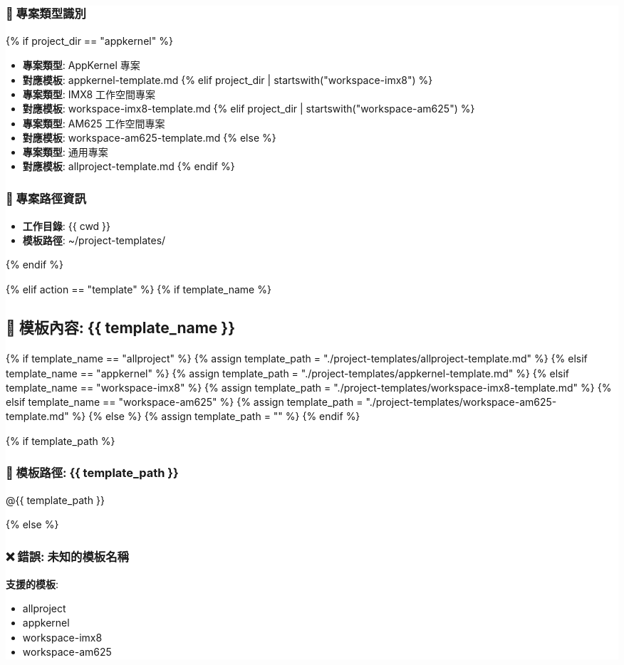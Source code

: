 ### 🎯 專案類型識別
{% if project_dir == "appkernel" %}
- **專案類型**: AppKernel 專案
- **對應模板**: appkernel-template.md
{% elif project_dir | startswith("workspace-imx8") %}
- **專案類型**: IMX8 工作空間專案
- **對應模板**: workspace-imx8-template.md
{% elif project_dir | startswith("workspace-am625") %}
- **專案類型**: AM625 工作空間專案
- **對應模板**: workspace-am625-template.md
{% else %}
- **專案類型**: 通用專案
- **對應模板**: allproject-template.md
{% endif %}

### 📁 專案路徑資訊
- **工作目錄**: {{ cwd }}
- **模板路徑**: ~/project-templates/

{% endif %}


{% elif action == "template" %}
{% if template_name %}
## 📄 模板內容: {{ template_name }}

{% if template_name == "allproject" %}
{% assign template_path = "./project-templates/allproject-template.md" %}
{% elsif template_name == "appkernel" %}
{% assign template_path = "./project-templates/appkernel-template.md" %}
{% elsif template_name == "workspace-imx8" %}
{% assign template_path = "./project-templates/workspace-imx8-template.md" %}
{% elsif template_name == "workspace-am625" %}
{% assign template_path = "./project-templates/workspace-am625-template.md" %}
{% else %}
{% assign template_path = "" %}
{% endif %}

{% if template_path %}
### 📖 模板路徑: {{ template_path }}

@{{ template_path }}

{% else %}
### ❌ 錯誤: 未知的模板名稱

**支援的模板**:
- allproject
- appkernel
- workspace-imx8
- workspace-am625
